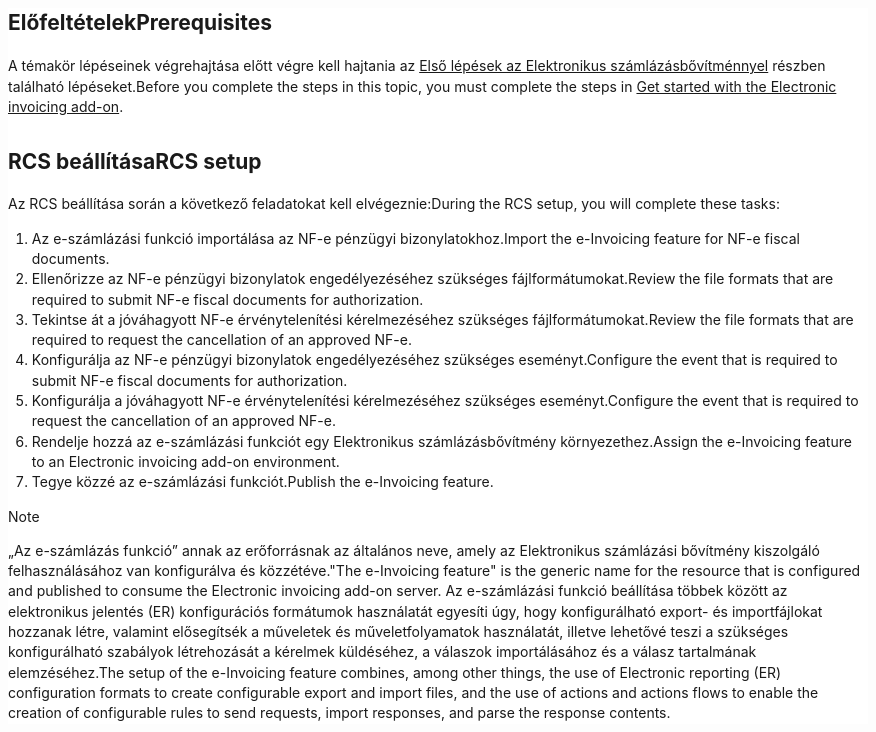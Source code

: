 ## <a name="prerequisites"></a><span data-ttu-id="d2f56-108">Előfeltételek</span><span class="sxs-lookup"><span data-stu-id="d2f56-108">Prerequisites</span></span>

<span data-ttu-id="d2f56-109">A témakör lépéseinek végrehajtása előtt végre kell hajtania az [Első lépések az Elektronikus számlázásbővítménnyel](e-invoicing-get-started.md) részben található lépéseket.</span><span class="sxs-lookup"><span data-stu-id="d2f56-109">Before you complete the steps in this topic, you must complete the steps in [Get started with the Electronic invoicing add-on](e-invoicing-get-started.md).</span></span>

## <a name="rcs-setup"></a><span data-ttu-id="d2f56-110">RCS beállítása</span><span class="sxs-lookup"><span data-stu-id="d2f56-110">RCS setup</span></span>

<span data-ttu-id="d2f56-111">Az RCS beállítása során a következő feladatokat kell elvégeznie:</span><span class="sxs-lookup"><span data-stu-id="d2f56-111">During the RCS setup, you will complete these tasks:</span></span>

1. <span data-ttu-id="d2f56-112">Az e-számlázási funkció importálása az NF-e pénzügyi bizonylatokhoz.</span><span class="sxs-lookup"><span data-stu-id="d2f56-112">Import the e-Invoicing feature for NF-e fiscal documents.</span></span>
2. <span data-ttu-id="d2f56-113">Ellenőrizze az NF-e pénzügyi bizonylatok engedélyezéséhez szükséges fájlformátumokat.</span><span class="sxs-lookup"><span data-stu-id="d2f56-113">Review the file formats that are required to submit NF-e fiscal documents for authorization.</span></span>
3. <span data-ttu-id="d2f56-114">Tekintse át a jóváhagyott NF-e érvénytelenítési kérelmezéséhez szükséges fájlformátumokat.</span><span class="sxs-lookup"><span data-stu-id="d2f56-114">Review the file formats that are required to request the cancellation of an approved NF-e.</span></span>
4. <span data-ttu-id="d2f56-115">Konfigurálja az NF-e pénzügyi bizonylatok engedélyezéséhez szükséges eseményt.</span><span class="sxs-lookup"><span data-stu-id="d2f56-115">Configure the event that is required to submit NF-e fiscal documents for authorization.</span></span>
5. <span data-ttu-id="d2f56-116">Konfigurálja a jóváhagyott NF-e érvénytelenítési kérelmezéséhez szükséges eseményt.</span><span class="sxs-lookup"><span data-stu-id="d2f56-116">Configure the event that is required to request the cancellation of an approved NF-e.</span></span>
6. <span data-ttu-id="d2f56-117">Rendelje hozzá az e-számlázási funkciót egy Elektronikus számlázásbővítmény környezethez.</span><span class="sxs-lookup"><span data-stu-id="d2f56-117">Assign the e-Invoicing feature to an Electronic invoicing add-on environment.</span></span>
7. <span data-ttu-id="d2f56-118">Tegye közzé az e-számlázási funkciót.</span><span class="sxs-lookup"><span data-stu-id="d2f56-118">Publish the e-Invoicing feature.</span></span>

> [!NOTE]
> <span data-ttu-id="d2f56-119">„Az e-számlázás funkció” annak az erőforrásnak az általános neve, amely az Elektronikus számlázási bővítmény kiszolgáló felhasználásához van konfigurálva és közzétéve.</span><span class="sxs-lookup"><span data-stu-id="d2f56-119">"The e-Invoicing feature" is the generic name for the resource that is configured and published to consume the Electronic invoicing add-on server.</span></span> <span data-ttu-id="d2f56-120">Az e-számlázási funkció beállítása többek között az elektronikus jelentés (ER) konfigurációs formátumok használatát egyesíti úgy, hogy konfigurálható export- és importfájlokat hozzanak létre, valamint elősegítsék a műveletek és műveletfolyamatok használatát, illetve lehetővé teszi a szükséges konfigurálható szabályok létrehozását a kérelmek küldéséhez, a válaszok importálásához és a válasz tartalmának elemzéséhez.</span><span class="sxs-lookup"><span data-stu-id="d2f56-120">The setup of the e-Invoicing feature combines, among other things, the use of Electronic reporting (ER) configuration formats to create configurable export and import files, and the use of actions and actions flows to enable the creation of configurable rules to send requests, import responses, and parse the response contents.</span></span>
